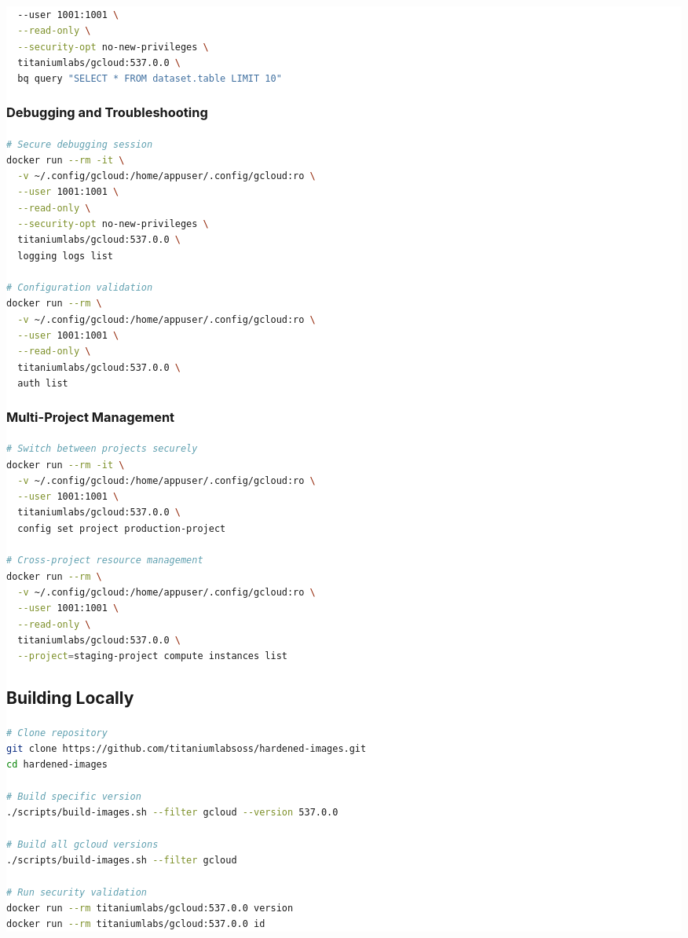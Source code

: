 ```bash
  --user 1001:1001 \
  --read-only \
  --security-opt no-new-privileges \
  titaniumlabs/gcloud:537.0.0 \
  bq query "SELECT * FROM dataset.table LIMIT 10"
```

### Debugging and Troubleshooting

```bash
# Secure debugging session
docker run --rm -it \
  -v ~/.config/gcloud:/home/appuser/.config/gcloud:ro \
  --user 1001:1001 \
  --read-only \
  --security-opt no-new-privileges \
  titaniumlabs/gcloud:537.0.0 \
  logging logs list

# Configuration validation
docker run --rm \
  -v ~/.config/gcloud:/home/appuser/.config/gcloud:ro \
  --user 1001:1001 \
  --read-only \
  titaniumlabs/gcloud:537.0.0 \
  auth list
```

### Multi-Project Management

```bash
# Switch between projects securely
docker run --rm -it \
  -v ~/.config/gcloud:/home/appuser/.config/gcloud:ro \
  --user 1001:1001 \
  titaniumlabs/gcloud:537.0.0 \
  config set project production-project

# Cross-project resource management
docker run --rm \
  -v ~/.config/gcloud:/home/appuser/.config/gcloud:ro \
  --user 1001:1001 \
  --read-only \
  titaniumlabs/gcloud:537.0.0 \
  --project=staging-project compute instances list
```

## Building Locally

```bash
# Clone repository
git clone https://github.com/titaniumlabsoss/hardened-images.git
cd hardened-images

# Build specific version
./scripts/build-images.sh --filter gcloud --version 537.0.0

# Build all gcloud versions
./scripts/build-images.sh --filter gcloud

# Run security validation
docker run --rm titaniumlabs/gcloud:537.0.0 version
docker run --rm titaniumlabs/gcloud:537.0.0 id
```
